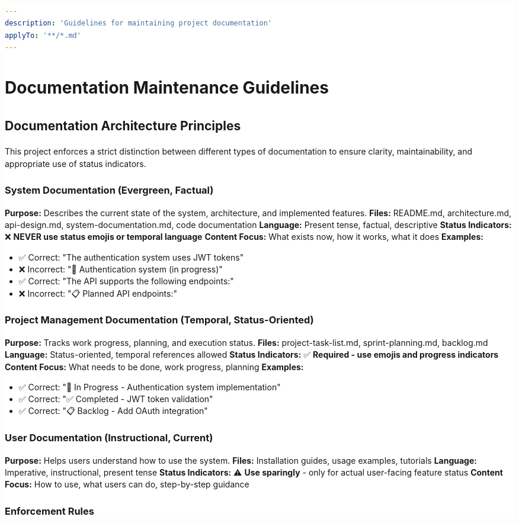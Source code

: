 ```yaml
---
description: 'Guidelines for maintaining project documentation'
applyTo: '**/*.md'
---
```


# Documentation Maintenance Guidelines

## Documentation Architecture Principles

This project enforces a strict distinction between different types of documentation to ensure clarity, maintainability, and appropriate use of status indicators.

### System Documentation (Evergreen, Factual)

**Purpose:** Describes the current state of the system, architecture, and implemented features.
**Files:** README.md, architecture.md, api-design.md, system-documentation.md, code documentation
**Language:** Present tense, factual, descriptive
**Status Indicators:** ❌ **NEVER use status emojis or temporal language**
**Content Focus:** What exists now, how it works, what it does
**Examples:**

- ✅ Correct: "The authentication system uses JWT tokens"
- ❌ Incorrect: "🚧 Authentication system (in progress)"
- ✅ Correct: "The API supports the following endpoints:"
- ❌ Incorrect: "📋 Planned API endpoints:"

### Project Management Documentation (Temporal, Status-Oriented)

**Purpose:** Tracks work progress, planning, and execution status.
**Files:** project-task-list.md, sprint-planning.md, backlog.md
**Language:** Status-oriented, temporal references allowed
**Status Indicators:** ✅ **Required - use emojis and progress indicators**
**Content Focus:** What needs to be done, work progress, planning
**Examples:**

- ✅ Correct: "🚧 In Progress - Authentication system implementation"
- ✅ Correct: "✅ Completed - JWT token validation"
- ✅ Correct: "📋 Backlog - Add OAuth integration"

### User Documentation (Instructional, Current)

**Purpose:** Helps users understand how to use the system.
**Files:** Installation guides, usage examples, tutorials
**Language:** Imperative, instructional, present tense
**Status Indicators:** ⚠️ **Use sparingly** - only for actual user-facing feature status
**Content Focus:** How to use, what users can do, step-by-step guidance

### Enforcement Rules
